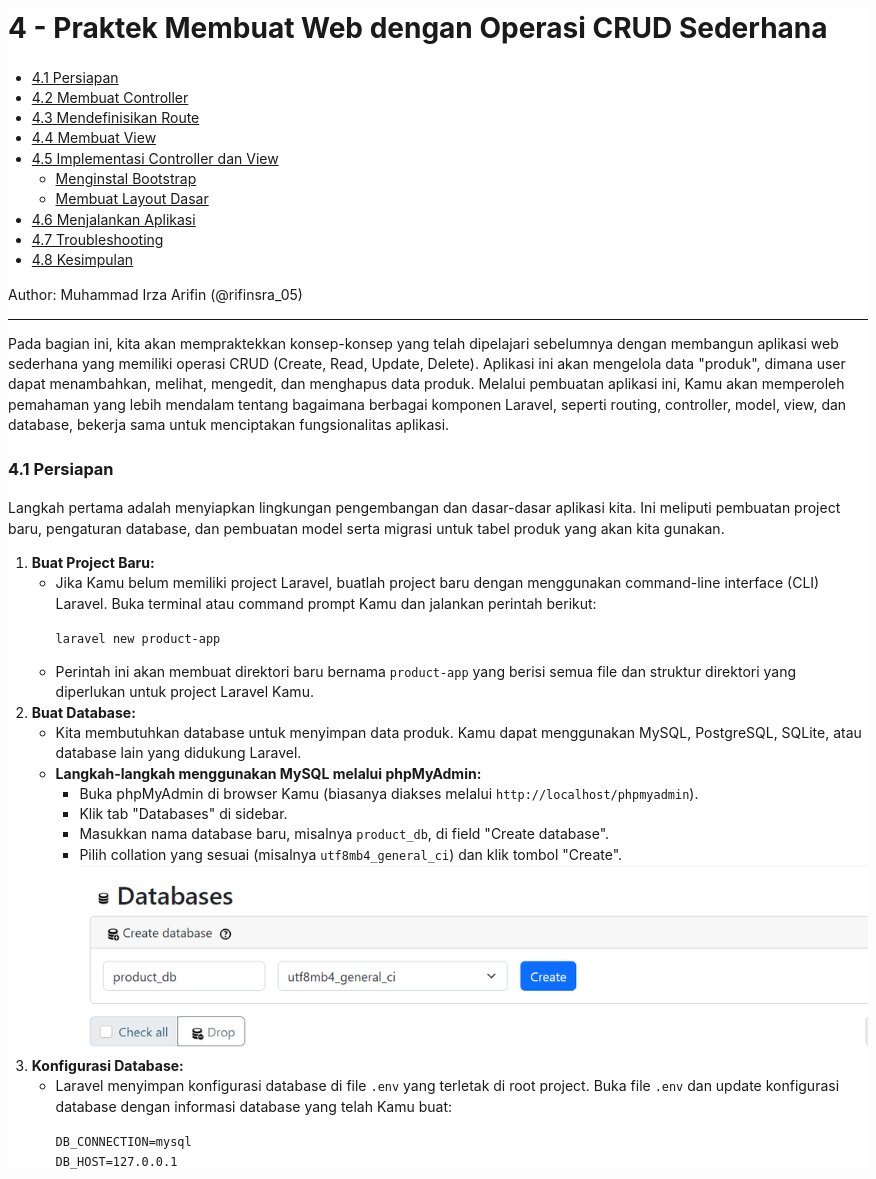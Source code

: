 # 4 - Praktek Membuat Web dengan Operasi CRUD Sederhana


- [4.1 Persiapan](#41-persiapan)
- [4.2 Membuat Controller](#42-membuat-controller)
- [4.3 Mendefinisikan Route](#43-mendefinisikan-route)
- [4.4 Membuat View](#44-membuat-view)
- [4.5 Implementasi Controller dan View](#45-implementasi-controller-dan-view)
    - [Menginstal Bootstrap](#menginstal-bootstrap)
    - [Membuat Layout Dasar](#membuat-layout-dasar-layoutsappbladephp)
- [4.6 Menjalankan Aplikasi](#46-menjalankan-aplikasi)
- [4.7 Troubleshooting](#47-troubleshooting)
- [4.8 Kesimpulan](#48-kesimpulan)

Author: Muhammad Irza Arifin (@rifinsra_05)

---

Pada bagian ini, kita akan mempraktekkan konsep-konsep yang telah dipelajari sebelumnya dengan membangun aplikasi web sederhana yang memiliki operasi CRUD (Create, Read, Update, Delete). Aplikasi ini akan mengelola data "produk", dimana user dapat menambahkan, melihat, mengedit, dan menghapus data produk. Melalui pembuatan aplikasi ini, Kamu akan memperoleh pemahaman yang lebih mendalam tentang bagaimana berbagai komponen Laravel, seperti routing, controller, model, view, dan database, bekerja sama untuk menciptakan fungsionalitas aplikasi.

### 4.1 Persiapan

Langkah pertama adalah menyiapkan lingkungan pengembangan dan dasar-dasar aplikasi kita. Ini meliputi pembuatan project baru, pengaturan database, dan pembuatan model serta migrasi untuk tabel produk yang akan kita gunakan.

1. **Buat Project Baru:** 
   - Jika Kamu belum memiliki project Laravel, buatlah project baru dengan menggunakan command-line interface (CLI) Laravel. Buka terminal atau command prompt Kamu dan jalankan perintah berikut:
     ```bash
     laravel new product-app
     ```
   - Perintah ini akan membuat direktori baru bernama `product-app` yang berisi semua file dan struktur direktori yang diperlukan untuk project Laravel Kamu.
2. **Buat Database:** 
   - Kita membutuhkan database untuk menyimpan data produk. Kamu dapat menggunakan MySQL, PostgreSQL, SQLite, atau database lain yang didukung Laravel. 
   - **Langkah-langkah menggunakan MySQL melalui phpMyAdmin:**
     - Buka phpMyAdmin di browser Kamu (biasanya diakses melalui `http://localhost/phpmyadmin`).
     - Klik tab "Databases" di sidebar.
     - Masukkan nama database baru, misalnya `product_db`, di field "Create database".
     - Pilih collation yang sesuai (misalnya `utf8mb4_general_ci`) dan klik tombol "Create".
     ![](../Assets/Praktek-Web-CRUD-Sederhana/membuat-database.png)
3. **Konfigurasi Database:** 
   - Laravel menyimpan konfigurasi database di file `.env` yang terletak di root project. Buka file `.env` dan update konfigurasi database dengan informasi database yang telah Kamu buat:
     ```
     DB_CONNECTION=mysql
     DB_HOST=127.0.0.1